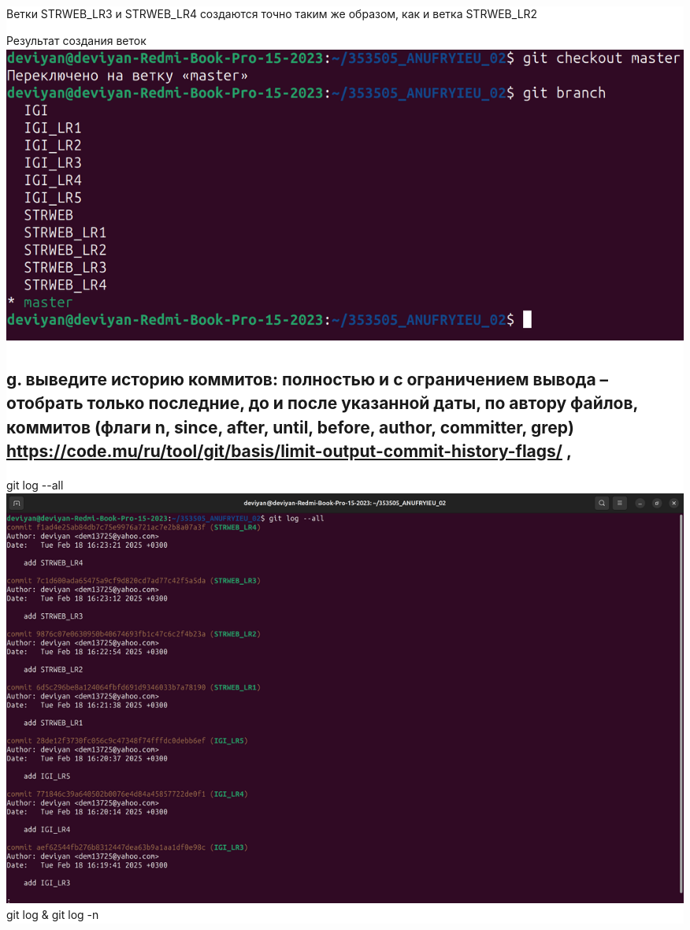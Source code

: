 Ветки STRWEB_LR3 и STRWEB_LR4 создаются точно таким же образом, как и ветка STRWEB_LR2

Результат создания веток
![Результат создания веток](screens/15new.png)

## g. выведите историю коммитов: полностью и с ограничением вывода – отобрать только последние,  до и после указанной даты, по автору файлов, коммитов (флаги n, since, after, until, before, author, committer, grep) https://code.mu/ru/tool/git/basis/limit-output-commit-history-flags/ ,

git log --all
![git log --all](screens/16.png)
git log & git log -n